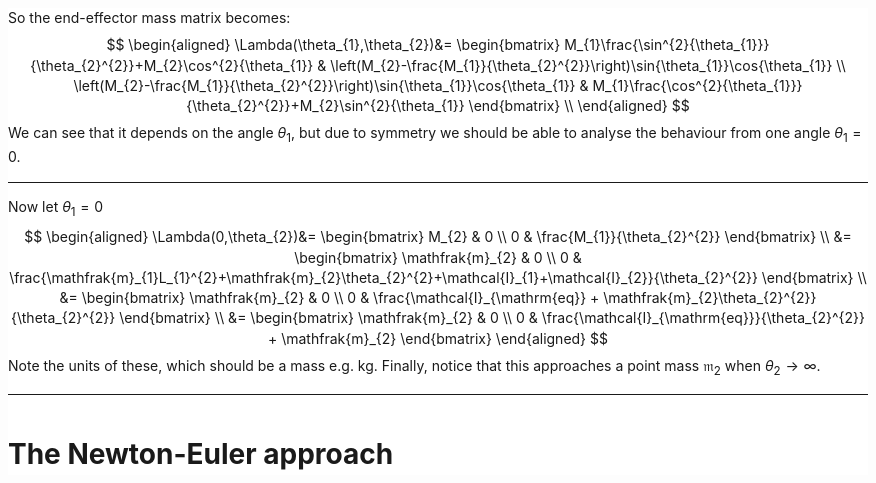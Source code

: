 
So the end-effector mass matrix becomes:
$$
\begin{aligned}
\Lambda(\theta_{1},\theta_{2})&=
\begin{bmatrix}
M_{1}\frac{\sin^{2}{\theta_{1}}}{\theta_{2}^{2}}+M_{2}\cos^{2}{\theta_{1}} & \left(M_{2}-\frac{M_{1}}{\theta_{2}^{2}}\right)\sin{\theta_{1}}\cos{\theta_{1}} \\
\left(M_{2}-\frac{M_{1}}{\theta_{2}^{2}}\right)\sin{\theta_{1}}\cos{\theta_{1}} & M_{1}\frac{\cos^{2}{\theta_{1}}}{\theta_{2}^{2}}+M_{2}\sin^{2}{\theta_{1}}
\end{bmatrix} \\
\end{aligned}
$$
We can see that it depends on the angle $\theta_{1}$, but due to symmetry we should be able to analyse the behaviour from one angle $\theta_{1}=0$.

---

Now let $\theta_{1}=0$
$$
\begin{aligned}
\Lambda(0,\theta_{2})&=
\begin{bmatrix}
M_{2} & 0 \\
0 & \frac{M_{1}}{\theta_{2}^{2}}
\end{bmatrix} \\
&=
\begin{bmatrix}
\mathfrak{m}_{2} & 0 \\
0 & \frac{\mathfrak{m}_{1}L_{1}^{2}+\mathfrak{m}_{2}\theta_{2}^{2}+\mathcal{I}_{1}+\mathcal{I}_{2}}{\theta_{2}^{2}}
\end{bmatrix} \\
&=
\begin{bmatrix}
\mathfrak{m}_{2} & 0 \\
0 & \frac{\mathcal{I}_{\mathrm{eq}} + \mathfrak{m}_{2}\theta_{2}^{2}}{\theta_{2}^{2}}
\end{bmatrix} \\
&= \begin{bmatrix}
\mathfrak{m}_{2} & 0 \\
0 & \frac{\mathcal{I}_{\mathrm{eq}}}{\theta_{2}^{2}} + \mathfrak{m}_{2}
\end{bmatrix}
\end{aligned}
$$
Note the units of these, which should be a mass e.g. $\mathrm{kg}$.
Finally, notice that this approaches a point mass $\mathfrak{m}_{2}$ when $\theta_{2}\rightarrow \infty$.

---

# The Newton-Euler approach